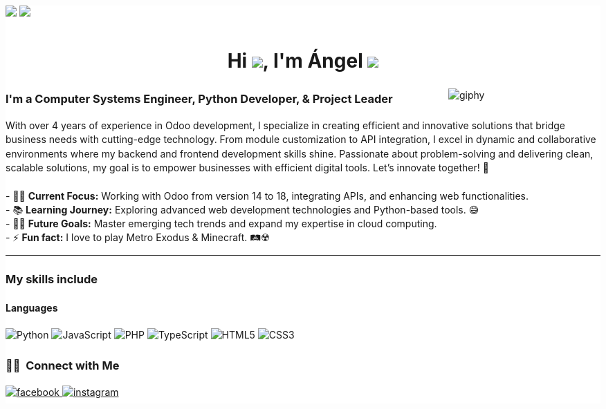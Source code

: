 
<img src="https://github.com/AnderMendoza/AnderMendoza/raw/main/assets/line-neon.gif" width="100%">


<img src="https://github.com/AnderMendoza/AnderMendoza/raw/main/assets/banner-header.gif">

<h1 align="center">Hi <img src="https://github.com/TheDudeThatCode/TheDudeThatCode/blob/master/Assets/Hi.gif" width="29px">, I'm Ángel <img height="40" src="https://emoji.gg/assets/emoji/7333-parrotdance.gif"></h1>

<img align='right' src="https://media.giphy.com/media/M9gbBd9nbDrOTu1Mqx/giphy.gif" width="220" alt="giphy">

<h3>I'm a Computer Systems Engineer, Python Developer, & Project Leader</h3>
With over 4 years of experience in Odoo development, I specialize in creating efficient and innovative solutions that bridge business needs with cutting-edge technology. From module customization to API integration, I excel in dynamic and collaborative environments where my backend and frontend development skills shine. Passionate about problem-solving and delivering clean, scalable solutions, my goal is to empower businesses with efficient digital tools. Let’s innovate together! 🚀
<br> <br>
- 👨‍💻 <b>Current Focus:</b> Working with Odoo from version 14 to 18, integrating APIs, and enhancing web functionalities.<br>
- 📚 <b>Learning Journey:</b> Exploring advanced web development technologies and Python-based tools. 😅<br>
- 💪🏼 <b>Future Goals:</b> Master emerging tech trends and expand my expertise in cloud computing.<br>
- ⚡ <b>Fun fact:</b> I love to play Metro Exodus & Minecraft. 🛤️☢️<br>

---
<h3>My skills include</h3>
<h4>Languages</h4>

![Python](https://img.shields.io/badge/python-3670A0?style=for-the-badge&logo=python&logoColor=ffdd54)
![JavaScript](https://img.shields.io/badge/javascript-%23323330.svg?style=for-the-badge&logo=javascript&logoColor=%23F7DF1E)
![PHP](https://img.shields.io/badge/php-%23777BB4.svg?style=for-the-badge&logo=php&logoColor=white)
![TypeScript](https://img.shields.io/badge/typescript-%23007ACC.svg?style=for-the-badge&logo=typescript&logoColor=white)
![HTML5](https://img.shields.io/badge/html5-%23E34F26.svg?style=for-the-badge&logo=html5&logoColor=white)
![CSS3](https://img.shields.io/badge/css3-%231572B6.svg?style=for-the-badge&logo=css3&logoColor=white)

### 🤝🏻 &nbsp;Connect with Me

<div>
  
  <a href="https://www.facebook.com/angel.lp.7359" target="_blank">
    <img src=https://img.shields.io/badge/facebook-%232E87FB.svg?&style=for-the-badge&logo=facebook&logoColor=white alt=facebook style="margin-bottom: 5px;" />
  </a>
  <a href="https://instagram.com/anotherdvil" target="_blank">
    <img src=https://img.shields.io/badge/instagram-%23000000.svg?&style=for-the-badge&logo=instagram&logoColor=white alt=instagram style="margin-bottom: 5px;" />
  </a>
</div>  
